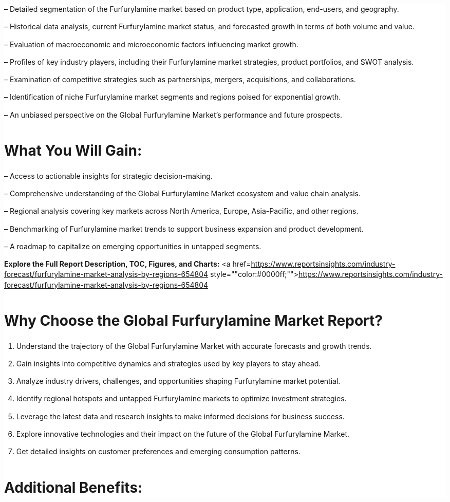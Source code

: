 – Detailed segmentation of the Furfurylamine market based on product type, application, end-users, and geography.

– Historical data analysis, current Furfurylamine market status, and forecasted growth in terms of both volume and value.

– Evaluation of macroeconomic and microeconomic factors influencing market growth.

– Profiles of key industry players, including their Furfurylamine market strategies, product portfolios, and SWOT analysis.

– Examination of competitive strategies such as partnerships, mergers, acquisitions, and collaborations.

– Identification of niche Furfurylamine market segments and regions poised for exponential growth.

– An unbiased perspective on the Global Furfurylamine Market’s performance and future prospects.

# <strong>What You Will Gain:</strong>

– Access to actionable insights for strategic decision-making.

– Comprehensive understanding of the Global Furfurylamine Market ecosystem and value chain analysis.

– Regional analysis covering key markets across North America, Europe, Asia-Pacific, and other regions.

– Benchmarking of Furfurylamine market trends to support business expansion and product development.

– A roadmap to capitalize on emerging opportunities in untapped segments.

<strong>Explore the Full Report Description, TOC, Figures, and Charts:</strong>
<a href=https://www.reportsinsights.com/industry-forecast/furfurylamine-market-analysis-by-regions-654804 style=""color:#0000ff;"">https://www.reportsinsights.com/industry-forecast/furfurylamine-market-analysis-by-regions-654804</a>

# <strong>Why Choose the Global Furfurylamine Market Report?</strong>

1. Understand the trajectory of the Global Furfurylamine Market with accurate forecasts and growth trends.

2. Gain insights into competitive dynamics and strategies used by key players to stay ahead.

3. Analyze industry drivers, challenges, and opportunities shaping Furfurylamine market potential.

4. Identify regional hotspots and untapped Furfurylamine markets to optimize investment strategies.

5. Leverage the latest data and research insights to make informed decisions for business success.

6. Explore innovative technologies and their impact on the future of the Global Furfurylamine Market.

7. Get detailed insights on customer preferences and emerging consumption patterns.

# <strong>Additional Benefits:</strong>
